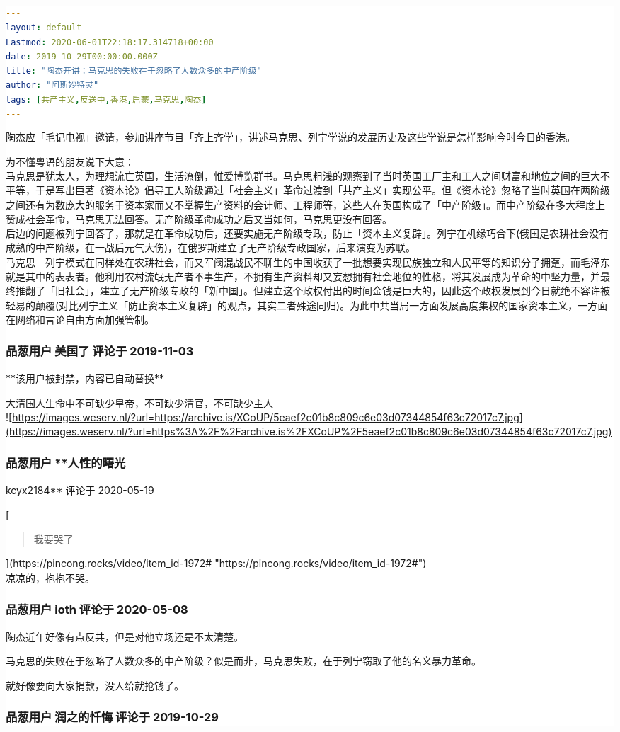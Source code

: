 ```yaml
---
layout: default
Lastmod: 2020-06-01T22:18:17.314718+00:00
date: 2019-10-29T00:00:00.000Z
title: "陶杰开讲：马克思的失败在于忽略了人数众多的中产阶级"
author: "阿斯妙特灵"
tags: [共产主义,反送中,香港,启蒙,马克思,陶杰]
---
```


陶杰应「毛记电视」邀请，参加讲座节目「齐上齐学」，讲述马克思、列宁学说的发展历史及这些学说是怎样影响今时今日的香港。  
  
为不懂粤语的朋友说下大意：  
马克思是犹太人，为理想流亡英国，生活潦倒，惟爱博览群书。马克思粗浅的观察到了当时英国工厂主和工人之间财富和地位之间的巨大不平等，于是写出巨著《资本论》倡导工人阶级通过「社会主义」革命过渡到「共产主义」实现公平。但《资本论》忽略了当时英国在两阶级之间还有为数庞大的服务于资本家而又不掌握生产资料的会计师、工程师等，这些人在英国构成了「中产阶级」。而中产阶级在多大程度上赞成社会革命，马克思无法回答。无产阶级革命成功之后又当如何，马克思更没有回答。  
后边的问题被列宁回答了，那就是在革命成功后，还要实施无产阶级专政，防止「资本主义复辟」。列宁在机缘巧合下(俄国是农耕社会没有成熟的中产阶级，在一战后元气大伤)，在俄罗斯建立了无产阶级专政国家，后来演变为苏联。  
马克思－列宁模式在同样处在农耕社会，而又军阀混战民不聊生的中国收获了一批想要实现民族独立和人民平等的知识分子拥趸，而毛泽东就是其中的表表者。他利用农村流氓无产者不事生产，不拥有生产资料却又妄想拥有社会地位的性格，将其发展成为革命的中坚力量，并最终推翻了「旧社会」，建立了无产阶级专政的「新中国」。但建立这个政权付出的时间金钱是巨大的，因此这个政权发展到今日就绝不容许被轻易的颠覆(对比列宁主义「防止资本主义复辟」的观点，其实二者殊途同归)。为此中共当局一方面发展高度集权的国家资本主义，一方面在网络和言论自由方面加强管制。

            
### 品葱用户 **美国了** 评论于 2019-11-03
        
\*\*该用户被封禁，内容已自动替换\*\*

大清国人生命中不可缺少皇帝，不可缺少清官，不可缺少主人  
![https://images.weserv.nl/?url=https://archive.is/XCoUP/5eaef2c01b8c809c6e03d07344854f63c72017c7.jpg](https://images.weserv.nl/?url=https%3A%2F%2Farchive.is%2FXCoUP%2F5eaef2c01b8c809c6e03d07344854f63c72017c7.jpg)
        


            
### 品葱用户 **人性的曙光 
kcyx2184** 评论于 2020-05-19
        
[

> 我要哭了

](https://pincong.rocks/video/item_id-1972# "https://pincong.rocks/video/item_id-1972#")  
凉凉的，抱抱不哭。
        


            
### 品葱用户 **ioth** 评论于 2020-05-08
        
陶杰近年好像有点反共，但是对他立场还是不太清楚。  
  
马克思的失败在于忽略了人数众多的中产阶级？似是而非，马克思失败，在于列宁窃取了他的名义暴力革命。  
  
就好像要向大家捐款，没人给就抢钱了。
        


            
### 品葱用户 **润之的忏悔** 评论于 2019-10-29
        